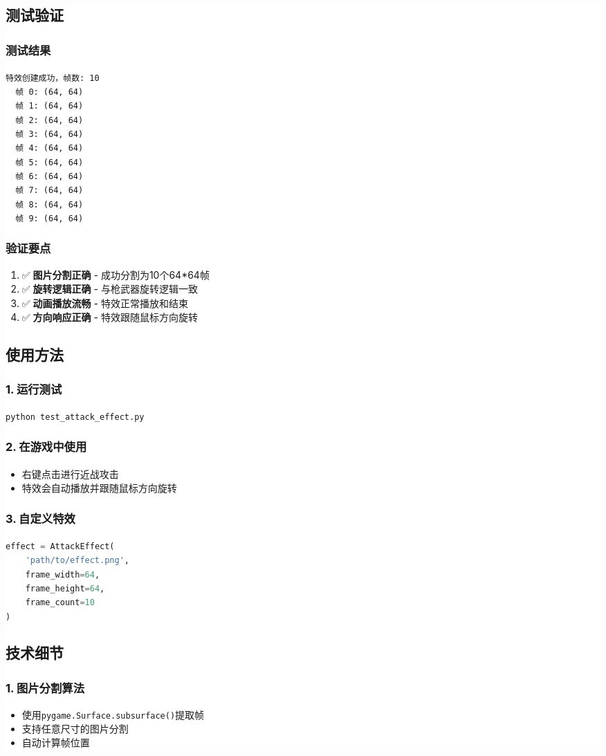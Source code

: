 ## 测试验证

### 测试结果
```
特效创建成功，帧数: 10
  帧 0: (64, 64)
  帧 1: (64, 64)
  帧 2: (64, 64)
  帧 3: (64, 64)
  帧 4: (64, 64)
  帧 5: (64, 64)
  帧 6: (64, 64)
  帧 7: (64, 64)
  帧 8: (64, 64)
  帧 9: (64, 64)
```

### 验证要点
1. ✅ **图片分割正确** - 成功分割为10个64*64帧
2. ✅ **旋转逻辑正确** - 与枪武器旋转逻辑一致
3. ✅ **动画播放流畅** - 特效正常播放和结束
4. ✅ **方向响应正确** - 特效跟随鼠标方向旋转

## 使用方法

### 1. 运行测试
```bash
python test_attack_effect.py
```

### 2. 在游戏中使用
- 右键点击进行近战攻击
- 特效会自动播放并跟随鼠标方向旋转

### 3. 自定义特效
```python
effect = AttackEffect(
    'path/to/effect.png',
    frame_width=64,
    frame_height=64,
    frame_count=10
)
```

## 技术细节

### 1. 图片分割算法
- 使用`pygame.Surface.subsurface()`提取帧
- 支持任意尺寸的图片分割
- 自动计算帧位置
